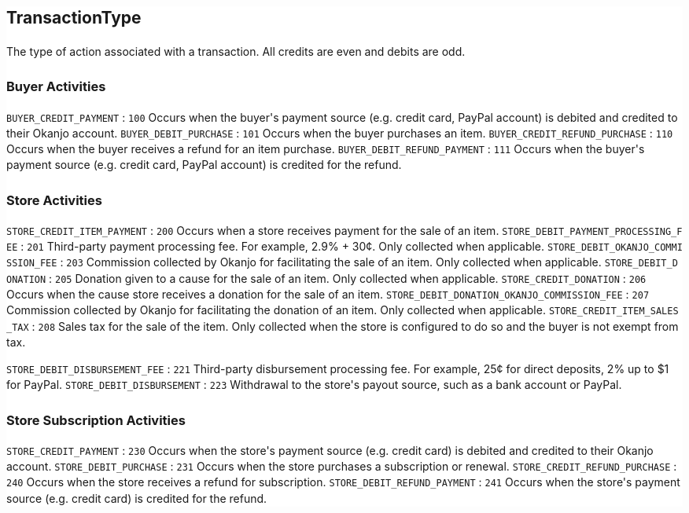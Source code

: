 ## TransactionType

The type of action associated with a transaction. All credits are even and debits are odd.

### Buyer Activities

`BUYER_CREDIT_PAYMENT`
:   `100` Occurs when the buyer's payment source (e.g. credit card, PayPal account) is debited and credited to their Okanjo account.
`BUYER_DEBIT_PURCHASE`
:   `101` Occurs when the buyer purchases an item.
`BUYER_CREDIT_REFUND_PURCHASE`
:   `110` Occurs when the buyer receives a refund for an item purchase.
`BUYER_DEBIT_REFUND_PAYMENT`
:   `111` Occurs when the buyer's payment source (e.g. credit card, PayPal account) is credited for the refund.

### Store Activities

`STORE_CREDIT_ITEM_PAYMENT`
:   `200` Occurs when a store receives payment for the sale of an item.
`STORE_DEBIT_PAYMENT_PROCESSING_FEE`
:   `201` Third-party payment processing fee. For example, 2.9% + 30¢. Only collected when applicable.
`STORE_DEBIT_OKANJO_COMMISSION_FEE`
:   `203` Commission collected by Okanjo for facilitating the sale of an item. Only collected when applicable.
`STORE_DEBIT_DONATION`
:   `205` Donation given to a cause for the sale of an item. Only collected when applicable.
`STORE_CREDIT_DONATION`
:   `206` Occurs when the cause store receives a donation for the sale of an item.
`STORE_DEBIT_DONATION_OKANJO_COMMISSION_FEE`
:   `207` Commission collected by Okanjo for facilitating the donation of an item. Only collected when applicable.
`STORE_CREDIT_ITEM_SALES_TAX`
:   `208` Sales tax for the sale of the item. Only collected when the store is configured to do so and the buyer is not exempt from tax.

`STORE_DEBIT_DISBURSEMENT_FEE`
:   `221` Third-party disbursement processing fee. For example, 25¢ for direct deposits, 2% up to $1 for PayPal.
`STORE_DEBIT_DISBURSEMENT`
:   `223` Withdrawal to the store's payout source, such as a bank account or PayPal.

### Store Subscription Activities

`STORE_CREDIT_PAYMENT`
:   `230` Occurs when the store's payment source (e.g. credit card) is debited and credited to their Okanjo account.
`STORE_DEBIT_PURCHASE`
:   `231` Occurs when the store purchases a subscription or renewal.
`STORE_CREDIT_REFUND_PURCHASE`
:   `240` Occurs when the store receives a refund for subscription.
`STORE_DEBIT_REFUND_PAYMENT`
:   `241` Occurs when the store's payment source (e.g. credit card) is credited for the refund.
